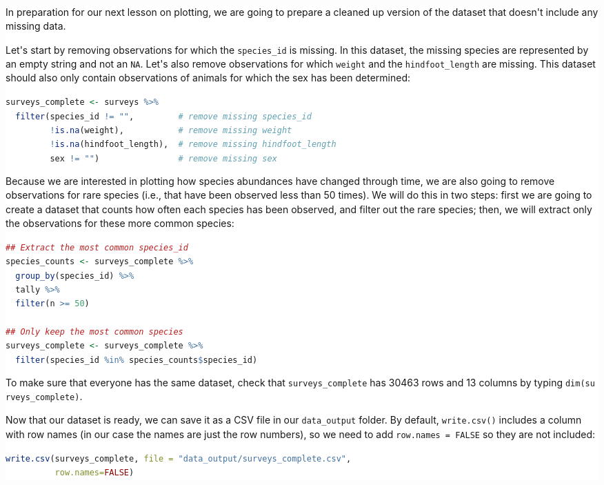 In preparation for our next lesson on plotting, we are going to prepare a
cleaned up version of the dataset that doesn't include any missing data.

Let's start by removing observations for which the `species_id` is missing. In
this dataset, the missing species are represented by an empty string and not an
`NA`. Let's also remove observations for which `weight` and the
`hindfoot_length` are missing. This dataset should also only contain
observations of animals for which the sex has been determined:



```r
surveys_complete <- surveys %>%
  filter(species_id != "",         # remove missing species_id
         !is.na(weight),           # remove missing weight
         !is.na(hindfoot_length),  # remove missing hindfoot_length
         sex != "")                # remove missing sex
```

Because we are interested in plotting how species abundances have changed
through time, we are also going to remove observations for rare species (i.e.,
that have been observed less than 50 times). We will do this in two steps: first
we are going to create a dataset that counts how often each species has been
observed, and filter out the rare species; then, we will extract only the
observations for these more common species:


```r
## Extract the most common species_id
species_counts <- surveys_complete %>%
  group_by(species_id) %>%
  tally %>%
  filter(n >= 50)

## Only keep the most common species
surveys_complete <- surveys_complete %>%
  filter(species_id %in% species_counts$species_id)
```

To make sure that everyone has the same dataset, check that
`surveys_complete` has 30463 rows and 13
columns by typing `dim(surveys_complete)`.

Now that our dataset is ready, we can save it as a CSV file in our `data_output`
folder. By default, `write.csv()` includes a column with row names (in our case
the names are just the row numbers), so we need to add `row.names = FALSE` so
they are not included:


```r
write.csv(surveys_complete, file = "data_output/surveys_complete.csv",
          row.names=FALSE)
```


